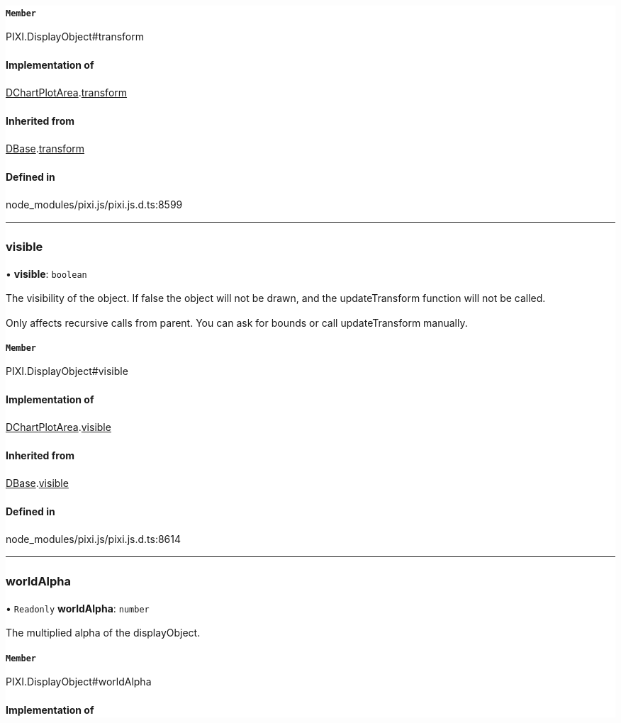 **`Member`**

PIXI.DisplayObject#transform

#### Implementation of

[DChartPlotArea](../interfaces/DChartPlotArea.md).[transform](../interfaces/DChartPlotArea.md#transform)

#### Inherited from

[DBase](DBase.md).[transform](DBase.md#transform)

#### Defined in

node_modules/pixi.js/pixi.js.d.ts:8599

___

### visible

• **visible**: `boolean`

The visibility of the object. If false the object will not be drawn, and
the updateTransform function will not be called.

Only affects recursive calls from parent. You can ask for bounds or call updateTransform manually.

**`Member`**

PIXI.DisplayObject#visible

#### Implementation of

[DChartPlotArea](../interfaces/DChartPlotArea.md).[visible](../interfaces/DChartPlotArea.md#visible)

#### Inherited from

[DBase](DBase.md).[visible](DBase.md#visible)

#### Defined in

node_modules/pixi.js/pixi.js.d.ts:8614

___

### worldAlpha

• `Readonly` **worldAlpha**: `number`

The multiplied alpha of the displayObject.

**`Member`**

PIXI.DisplayObject#worldAlpha

#### Implementation of
